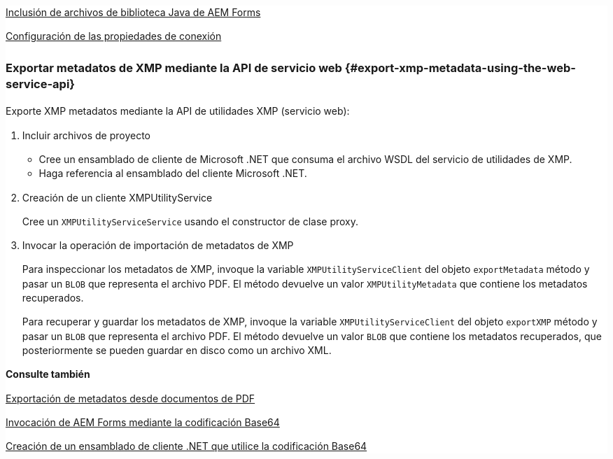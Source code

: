 [Inclusión de archivos de biblioteca Java de AEM Forms](/help/forms/developing/invoking-aem-forms-using-java.md#including-aem-forms-java-library-files)

[Configuración de las propiedades de conexión](/help/forms/developing/invoking-aem-forms-using-java.md#setting-connection-properties)

### Exportar metadatos de XMP mediante la API de servicio web {#export-xmp-metadata-using-the-web-service-api}

Exporte XMP metadatos mediante la API de utilidades XMP (servicio web):

1. Incluir archivos de proyecto

   * Cree un ensamblado de cliente de Microsoft .NET que consuma el archivo WSDL del servicio de utilidades de XMP.
   * Haga referencia al ensamblado del cliente Microsoft .NET.

1. Creación de un cliente XMPUtilityService

   Cree un `XMPUtilityServiceService` usando el constructor de clase proxy.

1. Invocar la operación de importación de metadatos de XMP

   Para inspeccionar los metadatos de XMP, invoque la variable `XMPUtilityServiceClient` del objeto `exportMetadata` método y pasar un `BLOB` que representa el archivo PDF. El método devuelve un valor `XMPUtilityMetadata` que contiene los metadatos recuperados.

   Para recuperar y guardar los metadatos de XMP, invoque la variable `XMPUtilityServiceClient` del objeto `exportXMP` método y pasar un `BLOB` que representa el archivo PDF. El método devuelve un valor `BLOB` que contiene los metadatos recuperados, que posteriormente se pueden guardar en disco como un archivo XML.

**Consulte también**

[Exportación de metadatos desde documentos de PDF](xmp-utilities.md#exporting-metadata-from-pdf-documents)

[Invocación de AEM Forms mediante la codificación Base64](/help/forms/developing/invoking-aem-forms-using-web.md#invoking-aem-forms-using-base64-encoding)

[Creación de un ensamblado de cliente .NET que utilice la codificación Base64](/help/forms/developing/invoking-aem-forms-using-web.md#creating-a-net-client-assembly-that-uses-base64-encoding)
